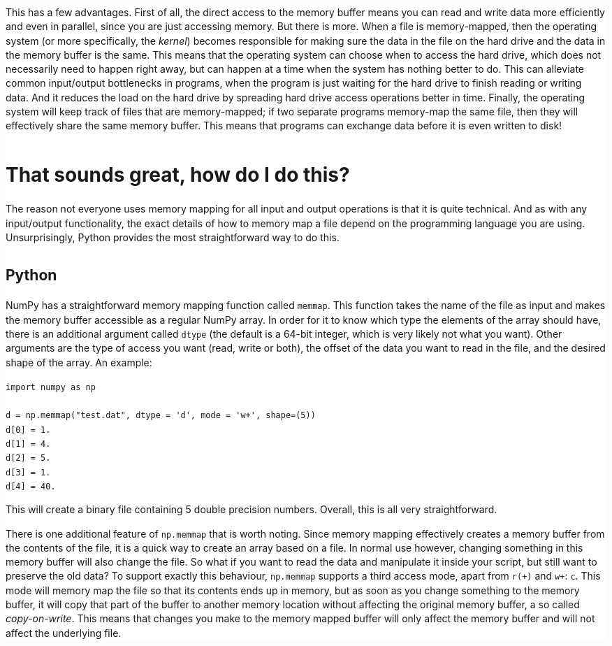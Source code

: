 This has a few advantages. First of all, the direct access to the memory 
buffer means you can read and write data more efficiently and even in 
parallel, since you are just accessing memory. But there is more. When a 
file is memory-mapped, then the operating system (or more specifically, 
the *kernel*) becomes responsible for making sure the data in the file 
on the hard drive and the data in the memory buffer is the same. This 
means that the operating system can choose when to access the hard 
drive, which does not necessarily need to happen right away, but can 
happen at a time when the system has nothing better to do. This can 
alleviate common input/output bottlenecks in programs, when the program 
is just waiting for the hard drive to finish reading or writing data. 
And it reduces the load on the hard drive by spreading hard drive access 
operations better in time. Finally, the operating system will keep track 
of files that are memory-mapped; if two separate programs memory-map the 
same file, then they will effectively share the same memory buffer. This 
means that programs can exchange data before it is even written to disk!

# That sounds great, how do I do this?

The reason not everyone uses memory mapping for all input and output 
operations is that it is quite technical. And as with any input/output 
functionality, the exact details of how to memory map a file depend on 
the programming language you are using. Unsurprisingly, Python provides 
the most straightforward way to do this.

## Python

NumPy has a straightforward memory mapping function called `memmap`. 
This function takes the name of the file as input and makes the memory 
buffer accessible as a regular NumPy array. In order for it to know 
which type the elements of the array should have, there is an additional 
argument called `dtype` (the default is a 64-bit integer, which is very 
likely not what you want). Other arguments are the type of access you 
want (read, write or both), the offset of the data you want to read in 
the file, and the desired shape of the array. An example:

```
import numpy as np

d = np.memmap("test.dat", dtype = 'd', mode = 'w+', shape=(5))
d[0] = 1.
d[1] = 4.
d[2] = 5.
d[3] = 1.
d[4] = 40.
```

This will create a binary file containing 5 double precision numbers. 
Overall, this is all very straightforward.

There is one additional feature of `np.memmap` that is worth noting. 
Since memory mapping effectively creates a memory buffer from the 
contents of the file, it is a quick way to create an array based on a 
file. In normal use however, changing something in this memory buffer 
will also change the file. So what if you want to read the data and 
manipulate it inside your script, but still want to preserve the old 
data? To support exactly this behaviour, `np.memmap` supports a third 
access mode, apart from `r(+)` and `w+`: `c`. This mode will memory map 
the file so that its contents ends up in memory, but as soon as you 
change something to the memory buffer, it will copy that part of the 
buffer to another memory location without affecting the original memory 
buffer, a so called *copy-on-write*. This means that changes you make to 
the memory mapped buffer will only affect the memory buffer and will not 
affect the underlying file.
